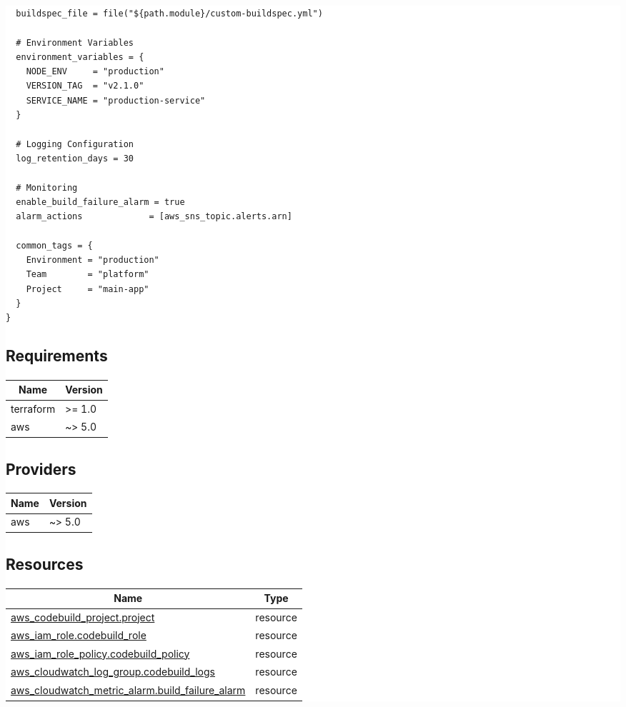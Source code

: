 ```hcl
  buildspec_file = file("${path.module}/custom-buildspec.yml")

  # Environment Variables
  environment_variables = {
    NODE_ENV     = "production"
    VERSION_TAG  = "v2.1.0"
    SERVICE_NAME = "production-service"
  }

  # Logging Configuration
  log_retention_days = 30

  # Monitoring
  enable_build_failure_alarm = true
  alarm_actions             = [aws_sns_topic.alerts.arn]

  common_tags = {
    Environment = "production"
    Team        = "platform"
    Project     = "main-app"
  }
}
```

## Requirements

| Name | Version |
|------|---------|
| terraform | >= 1.0 |
| aws | ~> 5.0 |

## Providers

| Name | Version |
|------|---------|
| aws | ~> 5.0 |

## Resources

| Name | Type |
|------|------|
| [aws_codebuild_project.project](https://registry.terraform.io/providers/hashicorp/aws/latest/docs/resources/codebuild_project) | resource |
| [aws_iam_role.codebuild_role](https://registry.terraform.io/providers/hashicorp/aws/latest/docs/resources/iam_role) | resource |
| [aws_iam_role_policy.codebuild_policy](https://registry.terraform.io/providers/hashicorp/aws/latest/docs/resources/iam_role_policy) | resource |
| [aws_cloudwatch_log_group.codebuild_logs](https://registry.terraform.io/providers/hashicorp/aws/latest/docs/resources/cloudwatch_log_group) | resource |
| [aws_cloudwatch_metric_alarm.build_failure_alarm](https://registry.terraform.io/providers/hashicorp/aws/latest/docs/resources/cloudwatch_metric_alarm) | resource |
